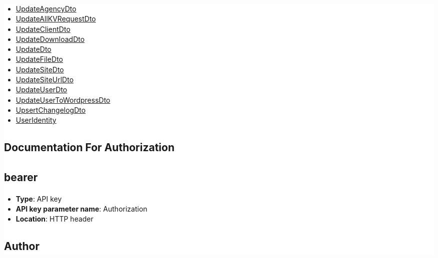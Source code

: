  - [UpdateAgencyDto](docs/Model/UpdateAgencyDto.md)
 - [UpdateAllKVRequestDto](docs/Model/UpdateAllKVRequestDto.md)
 - [UpdateClientDto](docs/Model/UpdateClientDto.md)
 - [UpdateDownloadDto](docs/Model/UpdateDownloadDto.md)
 - [UpdateDto](docs/Model/UpdateDto.md)
 - [UpdateFileDto](docs/Model/UpdateFileDto.md)
 - [UpdateSiteDto](docs/Model/UpdateSiteDto.md)
 - [UpdateSiteUrlDto](docs/Model/UpdateSiteUrlDto.md)
 - [UpdateUserDto](docs/Model/UpdateUserDto.md)
 - [UpdateUserToWordpressDto](docs/Model/UpdateUserToWordpressDto.md)
 - [UpsertChangelogDto](docs/Model/UpsertChangelogDto.md)
 - [UserIdentity](docs/Model/UserIdentity.md)

## Documentation For Authorization


## bearer

- **Type**: API key
- **API key parameter name**: Authorization
- **Location**: HTTP header


## Author




